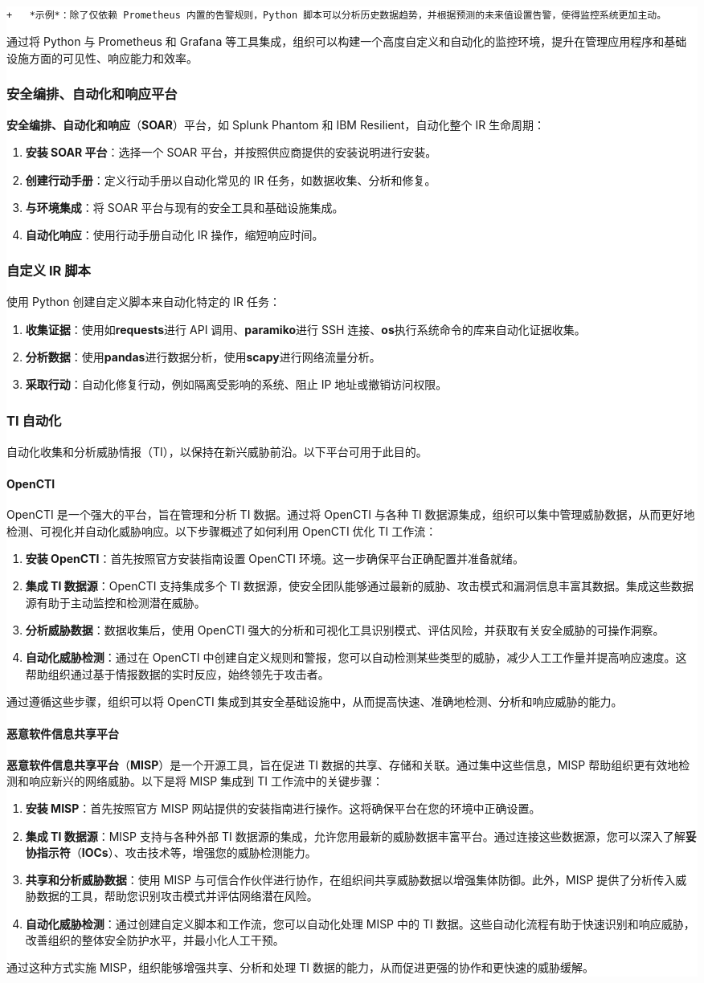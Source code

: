     +   *示例*：除了仅依赖 Prometheus 内置的告警规则，Python 脚本可以分析历史数据趋势，并根据预测的未来值设置告警，使得监控系统更加主动。

通过将 Python 与 Prometheus 和 Grafana 等工具集成，组织可以构建一个高度自定义和自动化的监控环境，提升在管理应用程序和基础设施方面的可见性、响应能力和效率。

### 安全编排、自动化和响应平台

**安全编排、自动化和响应**（**SOAR**）平台，如 Splunk Phantom 和 IBM Resilient，自动化整个 IR 生命周期：

1.  **安装 SOAR 平台**：选择一个 SOAR 平台，并按照供应商提供的安装说明进行安装。

1.  **创建行动手册**：定义行动手册以自动化常见的 IR 任务，如数据收集、分析和修复。

1.  **与环境集成**：将 SOAR 平台与现有的安全工具和基础设施集成。

1.  **自动化响应**：使用行动手册自动化 IR 操作，缩短响应时间。

### 自定义 IR 脚本

使用 Python 创建自定义脚本来自动化特定的 IR 任务：

1.  **收集证据**：使用如**requests**进行 API 调用、**paramiko**进行 SSH 连接、**os**执行系统命令的库来自动化证据收集。

1.  **分析数据**：使用**pandas**进行数据分析，使用**scapy**进行网络流量分析。

1.  **采取行动**：自动化修复行动，例如隔离受影响的系统、阻止 IP 地址或撤销访问权限。

### TI 自动化

自动化收集和分析威胁情报（TI），以保持在新兴威胁前沿。以下平台可用于此目的。

#### OpenCTI

OpenCTI 是一个强大的平台，旨在管理和分析 TI 数据。通过将 OpenCTI 与各种 TI 数据源集成，组织可以集中管理威胁数据，从而更好地检测、可视化并自动化威胁响应。以下步骤概述了如何利用 OpenCTI 优化 TI 工作流：

1.  **安装 OpenCTI**：首先按照官方安装指南设置 OpenCTI 环境。这一步确保平台正确配置并准备就绪。

1.  **集成 TI 数据源**：OpenCTI 支持集成多个 TI 数据源，使安全团队能够通过最新的威胁、攻击模式和漏洞信息丰富其数据。集成这些数据源有助于主动监控和检测潜在威胁。

1.  **分析威胁数据**：数据收集后，使用 OpenCTI 强大的分析和可视化工具识别模式、评估风险，并获取有关安全威胁的可操作洞察。

1.  **自动化威胁检测**：通过在 OpenCTI 中创建自定义规则和警报，您可以自动检测某些类型的威胁，减少人工工作量并提高响应速度。这帮助组织通过基于情报数据的实时反应，始终领先于攻击者。

通过遵循这些步骤，组织可以将 OpenCTI 集成到其安全基础设施中，从而提高快速、准确地检测、分析和响应威胁的能力。

#### 恶意软件信息共享平台

**恶意软件信息共享平台**（**MISP**）是一个开源工具，旨在促进 TI 数据的共享、存储和关联。通过集中这些信息，MISP 帮助组织更有效地检测和响应新兴的网络威胁。以下是将 MISP 集成到 TI 工作流中的关键步骤：

1.  **安装 MISP**：首先按照官方 MISP 网站提供的安装指南进行操作。这将确保平台在您的环境中正确设置。

1.  **集成 TI 数据源**：MISP 支持与各种外部 TI 数据源的集成，允许您用最新的威胁数据丰富平台。通过连接这些数据源，您可以深入了解**妥协指示符**（**IOCs**）、攻击技术等，增强您的威胁检测能力。

1.  **共享和分析威胁数据**：使用 MISP 与可信合作伙伴进行协作，在组织间共享威胁数据以增强集体防御。此外，MISP 提供了分析传入威胁数据的工具，帮助您识别攻击模式并评估网络潜在风险。

1.  **自动化威胁检测**：通过创建自定义脚本和工作流，您可以自动化处理 MISP 中的 TI 数据。这些自动化流程有助于快速识别和响应威胁，改善组织的整体安全防护水平，并最小化人工干预。

通过这种方式实施 MISP，组织能够增强共享、分析和处理 TI 数据的能力，从而促进更强的协作和更快速的威胁缓解。
